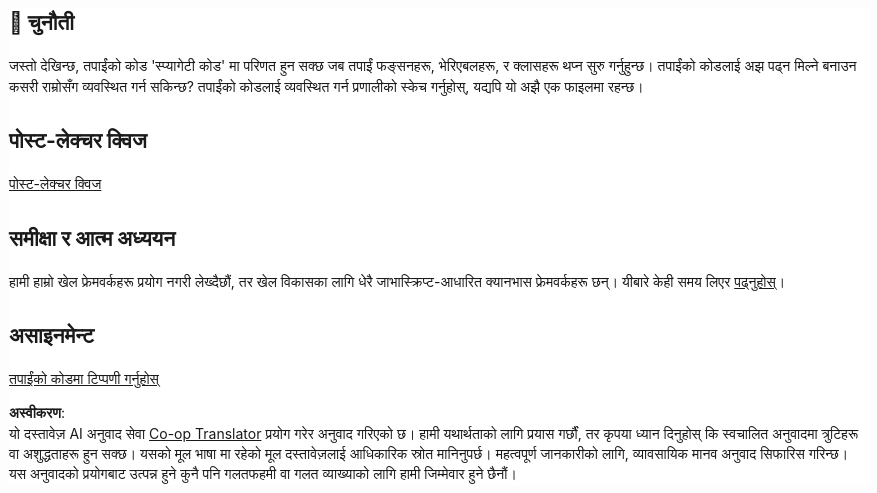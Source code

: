 
## 🚀 चुनौती

जस्तो देखिन्छ, तपाईंको कोड 'स्प्यागेटी कोड' मा परिणत हुन सक्छ जब तपाईं फङ्सनहरू, भेरिएबलहरू, र क्लासहरू थप्न सुरु गर्नुहुन्छ। तपाईंको कोडलाई अझ पढ्न मिल्ने बनाउन कसरी राम्रोसँग व्यवस्थित गर्न सकिन्छ? तपाईंको कोडलाई व्यवस्थित गर्न प्रणालीको स्केच गर्नुहोस्, यद्यपि यो अझै एक फाइलमा रहन्छ।

## पोस्ट-लेक्चर क्विज

[पोस्ट-लेक्चर क्विज](https://ff-quizzes.netlify.app/web/quiz/34)

## समीक्षा र आत्म अध्ययन

हामी हाम्रो खेल फ्रेमवर्कहरू प्रयोग नगरी लेख्दैछौं, तर खेल विकासका लागि धेरै जाभास्क्रिप्ट-आधारित क्यानभास फ्रेमवर्कहरू छन्। यीबारे केही समय लिएर [पढ्नुहोस्](https://github.com/collections/javascript-game-engines)।

## असाइनमेन्ट

[तपाईंको कोडमा टिप्पणी गर्नुहोस्](assignment.md)

**अस्वीकरण**:  
यो दस्तावेज़ AI अनुवाद सेवा [Co-op Translator](https://github.com/Azure/co-op-translator) प्रयोग गरेर अनुवाद गरिएको छ। हामी यथार्थताको लागि प्रयास गर्छौं, तर कृपया ध्यान दिनुहोस् कि स्वचालित अनुवादमा त्रुटिहरू वा अशुद्धताहरू हुन सक्छ। यसको मूल भाषा मा रहेको मूल दस्तावेज़लाई आधिकारिक स्रोत मानिनुपर्छ। महत्वपूर्ण जानकारीको लागि, व्यावसायिक मानव अनुवाद सिफारिस गरिन्छ। यस अनुवादको प्रयोगबाट उत्पन्न हुने कुनै पनि गलतफहमी वा गलत व्याख्याको लागि हामी जिम्मेवार हुने छैनौं।